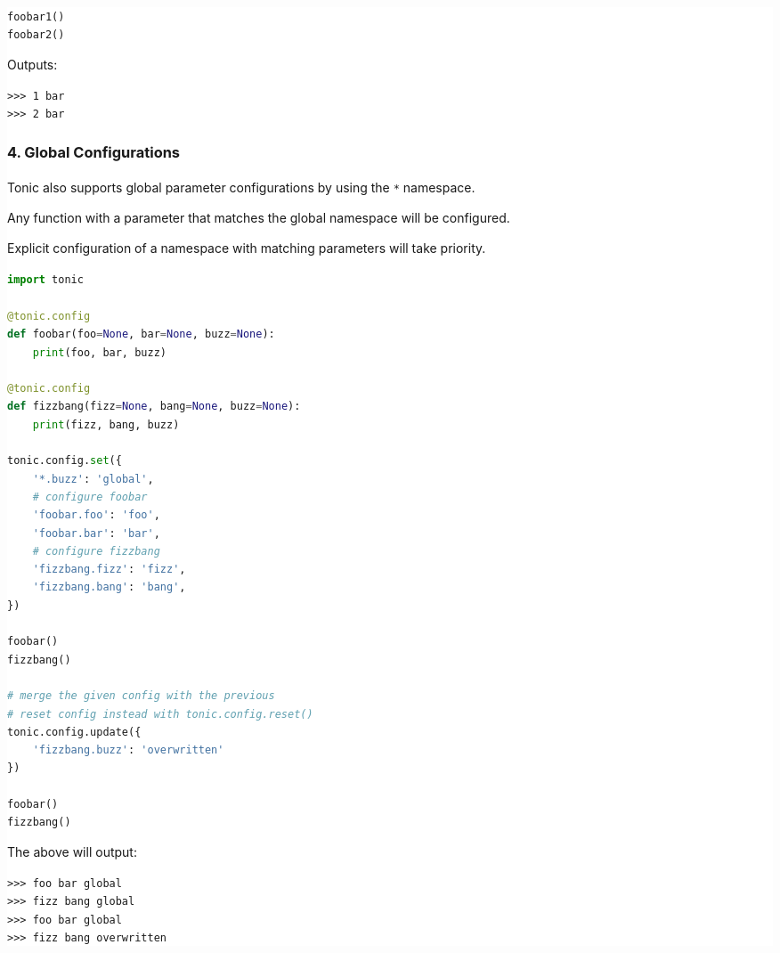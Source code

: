 ```python
foobar1()
foobar2()
```

Outputs:
```
>>> 1 bar
>>> 2 bar
```


### 4. Global Configurations

Tonic also supports global parameter configurations by using the `*` namespace.

Any function with a parameter that matches the global namespace will be configured.

Explicit configuration of a namespace with matching parameters will take priority.

```python
import tonic

@tonic.config
def foobar(foo=None, bar=None, buzz=None):
    print(foo, bar, buzz)

@tonic.config
def fizzbang(fizz=None, bang=None, buzz=None):
    print(fizz, bang, buzz)

tonic.config.set({
    '*.buzz': 'global',
    # configure foobar
    'foobar.foo': 'foo',
    'foobar.bar': 'bar',
    # configure fizzbang
    'fizzbang.fizz': 'fizz',
    'fizzbang.bang': 'bang',
})

foobar()
fizzbang()

# merge the given config with the previous
# reset config instead with tonic.config.reset()
tonic.config.update({
    'fizzbang.buzz': 'overwritten'
})

foobar()
fizzbang()
```

The above will output:
```
>>> foo bar global
>>> fizz bang global
>>> foo bar global
>>> fizz bang overwritten
```
